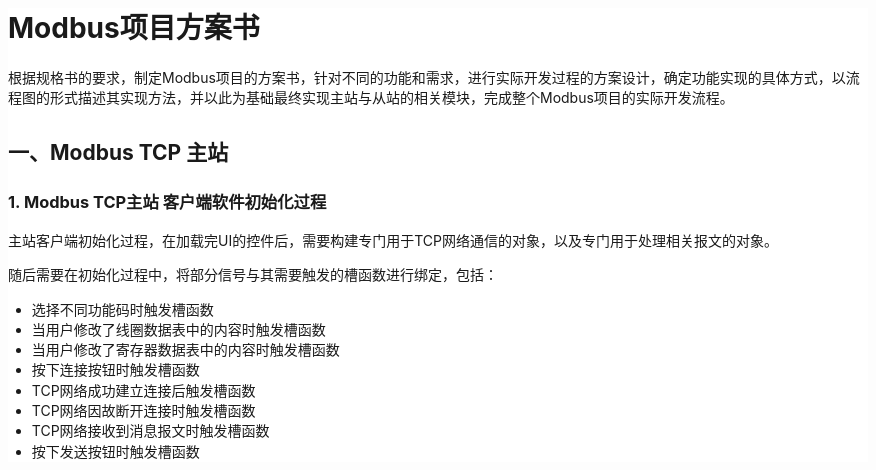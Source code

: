 # Modbus项目方案书

根据规格书的要求，制定Modbus项目的方案书，针对不同的功能和需求，进行实际开发过程的方案设计，确定功能实现的具体方式，以流程图的形式描述其实现方法，并以此为基础最终实现主站与从站的相关模块，完成整个Modbus项目的实际开发流程。

## 一、Modbus TCP 主站

### 1. Modbus TCP主站 客户端软件初始化过程

主站客户端初始化过程，在加载完UI的控件后，需要构建专门用于TCP网络通信的对象，以及专门用于处理相关报文的对象。

随后需要在初始化过程中，将部分信号与其需要触发的槽函数进行绑定，包括：

* 选择不同功能码时触发槽函数
* 当用户修改了线圈数据表中的内容时触发槽函数
* 当用户修改了寄存器数据表中的内容时触发槽函数
* 按下连接按钮时触发槽函数
* TCP网络成功建立连接后触发槽函数
* TCP网络因故断开连接时触发槽函数
* TCP网络接收到消息报文时触发槽函数
* 按下发送按钮时触发槽函数

